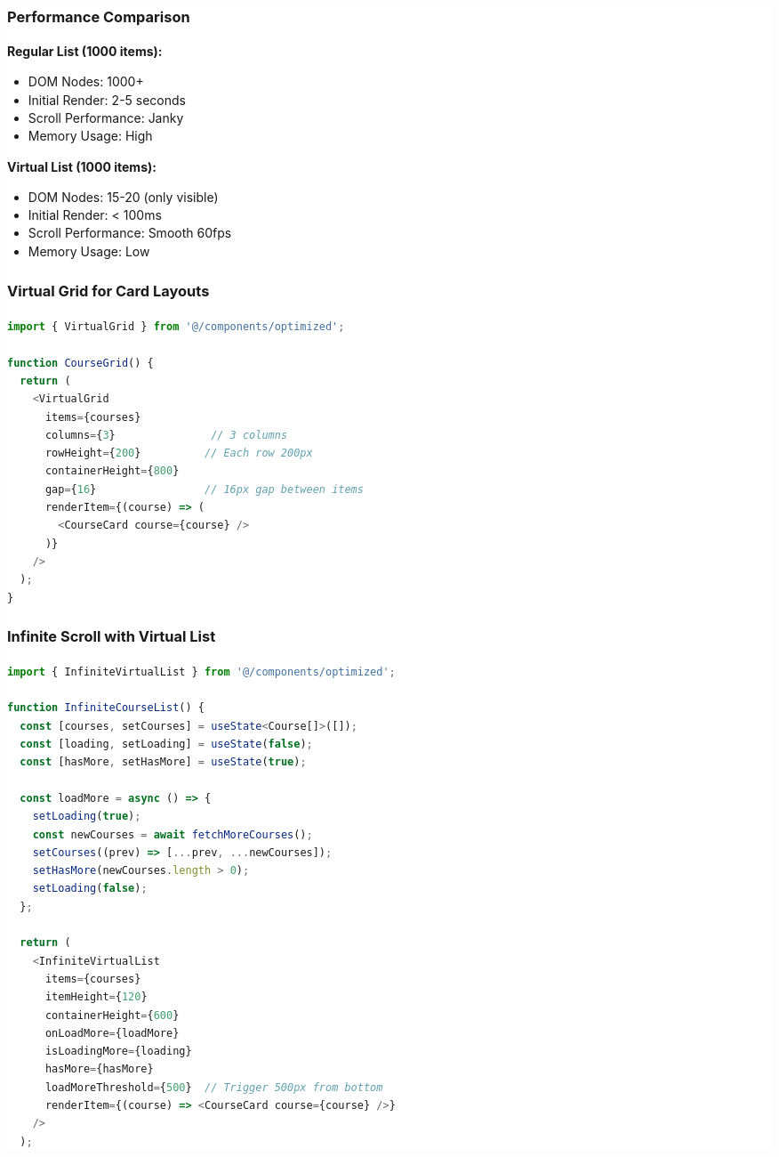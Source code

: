 ### Performance Comparison

**Regular List (1000 items):**
- DOM Nodes: 1000+
- Initial Render: 2-5 seconds
- Scroll Performance: Janky
- Memory Usage: High

**Virtual List (1000 items):**
- DOM Nodes: 15-20 (only visible)
- Initial Render: < 100ms
- Scroll Performance: Smooth 60fps
- Memory Usage: Low

### Virtual Grid for Card Layouts

```typescript
import { VirtualGrid } from '@/components/optimized';

function CourseGrid() {
  return (
    <VirtualGrid
      items={courses}
      columns={3}               // 3 columns
      rowHeight={200}          // Each row 200px
      containerHeight={800}
      gap={16}                 // 16px gap between items
      renderItem={(course) => (
        <CourseCard course={course} />
      )}
    />
  );
}
```

### Infinite Scroll with Virtual List

```typescript
import { InfiniteVirtualList } from '@/components/optimized';

function InfiniteCourseList() {
  const [courses, setCourses] = useState<Course[]>([]);
  const [loading, setLoading] = useState(false);
  const [hasMore, setHasMore] = useState(true);

  const loadMore = async () => {
    setLoading(true);
    const newCourses = await fetchMoreCourses();
    setCourses((prev) => [...prev, ...newCourses]);
    setHasMore(newCourses.length > 0);
    setLoading(false);
  };

  return (
    <InfiniteVirtualList
      items={courses}
      itemHeight={120}
      containerHeight={600}
      onLoadMore={loadMore}
      isLoadingMore={loading}
      hasMore={hasMore}
      loadMoreThreshold={500}  // Trigger 500px from bottom
      renderItem={(course) => <CourseCard course={course} />}
    />
  );
```
